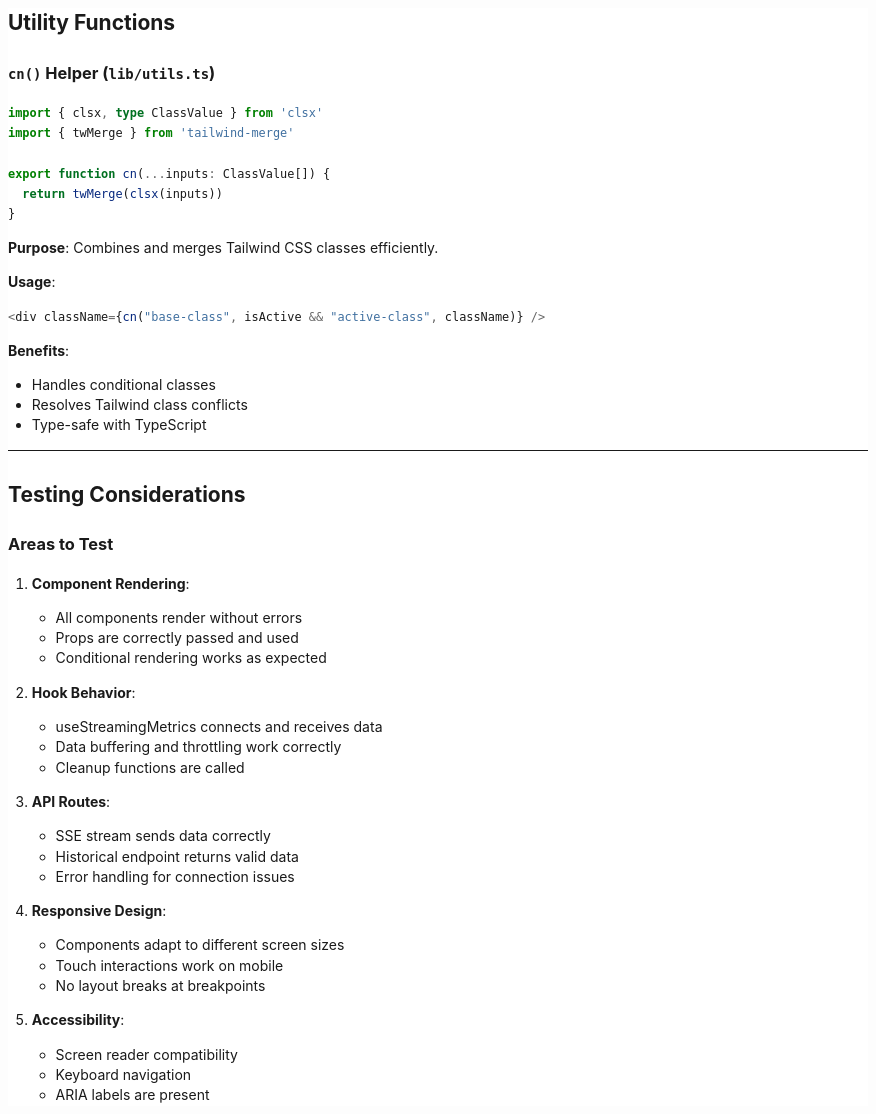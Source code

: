 
## Utility Functions

### `cn()` Helper (`lib/utils.ts`)

```typescript
import { clsx, type ClassValue } from 'clsx'
import { twMerge } from 'tailwind-merge'

export function cn(...inputs: ClassValue[]) {
  return twMerge(clsx(inputs))
}
```

**Purpose**: Combines and merges Tailwind CSS classes efficiently.

**Usage**:
```typescript
<div className={cn("base-class", isActive && "active-class", className)} />
```

**Benefits**:
- Handles conditional classes
- Resolves Tailwind class conflicts
- Type-safe with TypeScript

---

## Testing Considerations

### Areas to Test

1. **Component Rendering**:
   - All components render without errors
   - Props are correctly passed and used
   - Conditional rendering works as expected

2. **Hook Behavior**:
   - useStreamingMetrics connects and receives data
   - Data buffering and throttling work correctly
   - Cleanup functions are called

3. **API Routes**:
   - SSE stream sends data correctly
   - Historical endpoint returns valid data
   - Error handling for connection issues

4. **Responsive Design**:
   - Components adapt to different screen sizes
   - Touch interactions work on mobile
   - No layout breaks at breakpoints

5. **Accessibility**:
   - Screen reader compatibility
   - Keyboard navigation
   - ARIA labels are present
